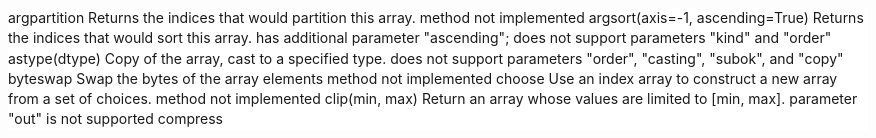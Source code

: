 </tr>

<tr>

<td>argpartition</td>

<td>Returns the indices that would partition this array.</td>

<td>method not implemented</td>

</tr>

<tr>

<td>argsort(axis=-1, ascending=True)</td>

<td>Returns the indices that would sort this array.</td>

<td>has additional parameter "ascending"; does not support parameters "kind" and "order"</td>

</tr>

<tr>

<td>astype(dtype)</td>

<td>Copy of the array, cast to a specified type.</td>

<td>does not support parameters "order", "casting", "subok", and "copy"</td>

</tr>

<tr>

<td>byteswap</td>

<td>Swap the bytes of the array elements</td>

<td>method not implemented</td>

</tr>

<tr>

<td>choose</td>

<td>Use an index array to construct a new array from a set of choices.</td>

<td>method not implemented</td>

</tr>

<tr>

<td>clip(min, max)</td>

<td>Return an array whose values are limited to [min, max].</td>

<td>parameter "out" is not supported</td>

</tr>

<tr>

<td>compress</td>
